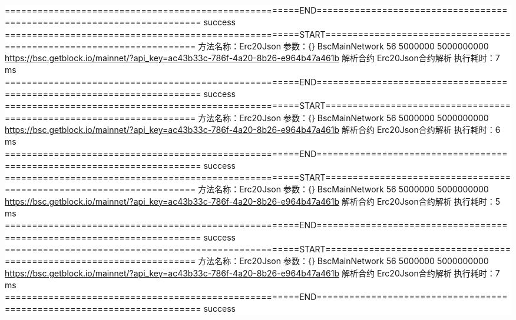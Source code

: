 ======================================================END=======================================================================
success
======================================================START=====================================================================
方法名称：Erc20Json
参数：{}
BscMainNetwork
56
5000000
5000000000
https://bsc.getblock.io/mainnet/?api_key=ac43b33c-786f-4a20-8b26-e964b47a461b
解析合约
Erc20Json合约解析
执行耗时：7 ms
======================================================END=======================================================================
success
======================================================START=====================================================================
方法名称：Erc20Json
参数：{}
BscMainNetwork
56
5000000
5000000000
https://bsc.getblock.io/mainnet/?api_key=ac43b33c-786f-4a20-8b26-e964b47a461b
解析合约
Erc20Json合约解析
执行耗时：6 ms
======================================================END=======================================================================
success
======================================================START=====================================================================
方法名称：Erc20Json
参数：{}
BscMainNetwork
56
5000000
5000000000
https://bsc.getblock.io/mainnet/?api_key=ac43b33c-786f-4a20-8b26-e964b47a461b
解析合约
Erc20Json合约解析
执行耗时：5 ms
======================================================END=======================================================================
success
======================================================START=====================================================================
方法名称：Erc20Json
参数：{}
BscMainNetwork
56
5000000
5000000000
https://bsc.getblock.io/mainnet/?api_key=ac43b33c-786f-4a20-8b26-e964b47a461b
解析合约
Erc20Json合约解析
执行耗时：7 ms
======================================================END=======================================================================
success